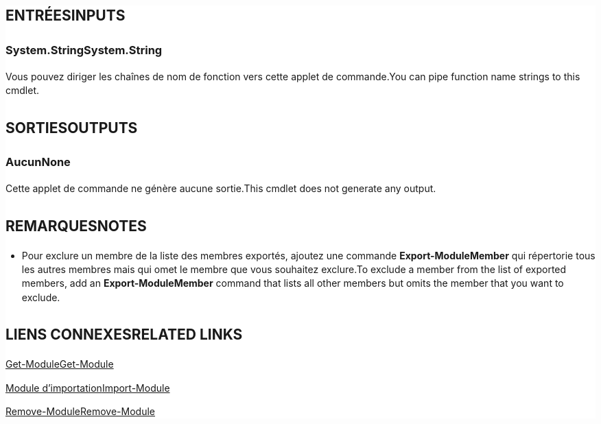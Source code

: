 ## <span data-ttu-id="c6ffa-168">ENTRÉES</span><span class="sxs-lookup"><span data-stu-id="c6ffa-168">INPUTS</span></span>

### <span data-ttu-id="c6ffa-169">System.String</span><span class="sxs-lookup"><span data-stu-id="c6ffa-169">System.String</span></span>

<span data-ttu-id="c6ffa-170">Vous pouvez diriger les chaînes de nom de fonction vers cette applet de commande.</span><span class="sxs-lookup"><span data-stu-id="c6ffa-170">You can pipe function name strings to this cmdlet.</span></span>

## <span data-ttu-id="c6ffa-171">SORTIES</span><span class="sxs-lookup"><span data-stu-id="c6ffa-171">OUTPUTS</span></span>

### <span data-ttu-id="c6ffa-172">Aucun</span><span class="sxs-lookup"><span data-stu-id="c6ffa-172">None</span></span>

<span data-ttu-id="c6ffa-173">Cette applet de commande ne génère aucune sortie.</span><span class="sxs-lookup"><span data-stu-id="c6ffa-173">This cmdlet does not generate any output.</span></span>

## <span data-ttu-id="c6ffa-174">REMARQUES</span><span class="sxs-lookup"><span data-stu-id="c6ffa-174">NOTES</span></span>

* <span data-ttu-id="c6ffa-175">Pour exclure un membre de la liste des membres exportés, ajoutez une commande **Export-ModuleMember** qui répertorie tous les autres membres mais qui omet le membre que vous souhaitez exclure.</span><span class="sxs-lookup"><span data-stu-id="c6ffa-175">To exclude a member from the list of exported members, add an **Export-ModuleMember** command that lists all other members but omits the member that you want to exclude.</span></span>

## <span data-ttu-id="c6ffa-176">LIENS CONNEXES</span><span class="sxs-lookup"><span data-stu-id="c6ffa-176">RELATED LINKS</span></span>

[<span data-ttu-id="c6ffa-177">Get-Module</span><span class="sxs-lookup"><span data-stu-id="c6ffa-177">Get-Module</span></span>](Get-Module.md)

[<span data-ttu-id="c6ffa-178">Module d’importation</span><span class="sxs-lookup"><span data-stu-id="c6ffa-178">Import-Module</span></span>](Import-Module.md)

[<span data-ttu-id="c6ffa-179">Remove-Module</span><span class="sxs-lookup"><span data-stu-id="c6ffa-179">Remove-Module</span></span>](Remove-Module.md)

